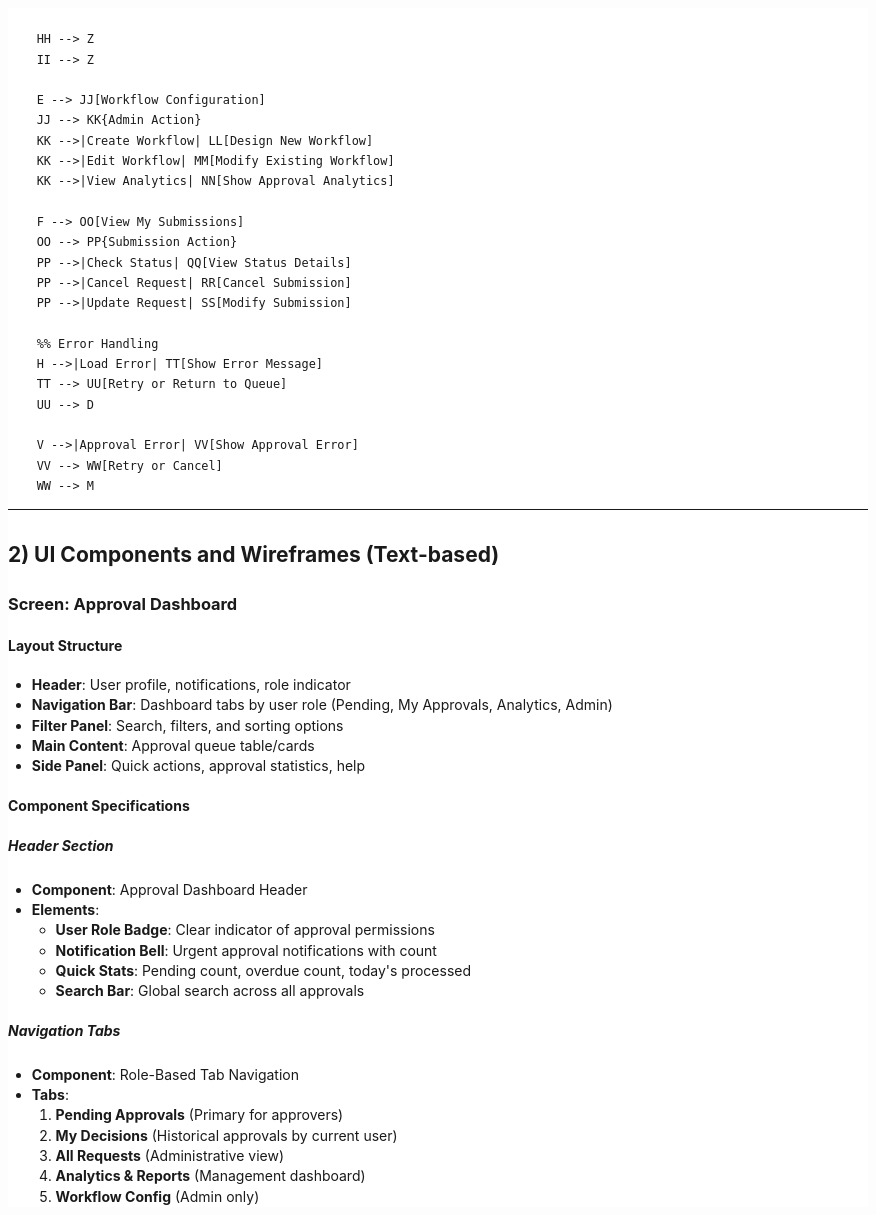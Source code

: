 ```mermaid
    
    HH --> Z
    II --> Z
    
    E --> JJ[Workflow Configuration]
    JJ --> KK{Admin Action}
    KK -->|Create Workflow| LL[Design New Workflow]
    KK -->|Edit Workflow| MM[Modify Existing Workflow]
    KK -->|View Analytics| NN[Show Approval Analytics]
    
    F --> OO[View My Submissions]
    OO --> PP{Submission Action}
    PP -->|Check Status| QQ[View Status Details]
    PP -->|Cancel Request| RR[Cancel Submission]
    PP -->|Update Request| SS[Modify Submission]
    
    %% Error Handling
    H -->|Load Error| TT[Show Error Message]
    TT --> UU[Retry or Return to Queue]
    UU --> D
    
    V -->|Approval Error| VV[Show Approval Error]
    VV --> WW[Retry or Cancel]
    WW --> M
```

---

## 2) UI Components and Wireframes (Text-based)

### Screen: Approval Dashboard

#### Layout Structure
- **Header**: User profile, notifications, role indicator
- **Navigation Bar**: Dashboard tabs by user role (Pending, My Approvals, Analytics, Admin)
- **Filter Panel**: Search, filters, and sorting options
- **Main Content**: Approval queue table/cards
- **Side Panel**: Quick actions, approval statistics, help

#### Component Specifications

##### Header Section
- **Component**: Approval Dashboard Header
- **Elements**:
  - **User Role Badge**: Clear indicator of approval permissions
  - **Notification Bell**: Urgent approval notifications with count
  - **Quick Stats**: Pending count, overdue count, today's processed
  - **Search Bar**: Global search across all approvals

##### Navigation Tabs
- **Component**: Role-Based Tab Navigation
- **Tabs**:
  1. **Pending Approvals** (Primary for approvers)
  2. **My Decisions** (Historical approvals by current user)
  3. **All Requests** (Administrative view)
  4. **Analytics & Reports** (Management dashboard)
  5. **Workflow Config** (Admin only)
